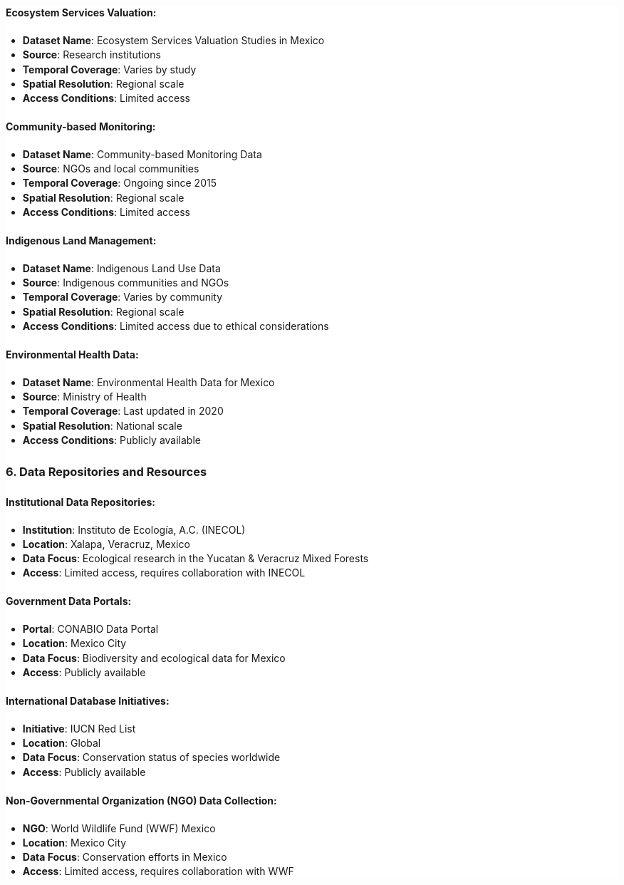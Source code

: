 #### Ecosystem Services Valuation:
- **Dataset Name**: Ecosystem Services Valuation Studies in Mexico
- **Source**: Research institutions
- **Temporal Coverage**: Varies by study
- **Spatial Resolution**: Regional scale
- **Access Conditions**: Limited access

#### Community-based Monitoring:
- **Dataset Name**: Community-based Monitoring Data
- **Source**: NGOs and local communities
- **Temporal Coverage**: Ongoing since 2015
- **Spatial Resolution**: Regional scale
- **Access Conditions**: Limited access

#### Indigenous Land Management:
- **Dataset Name**: Indigenous Land Use Data
- **Source**: Indigenous communities and NGOs
- **Temporal Coverage**: Varies by community
- **Spatial Resolution**: Regional scale
- **Access Conditions**: Limited access due to ethical considerations

#### Environmental Health Data:
- **Dataset Name**: Environmental Health Data for Mexico
- **Source**: Ministry of Health
- **Temporal Coverage**: Last updated in 2020
- **Spatial Resolution**: National scale
- **Access Conditions**: Publicly available

### 6. Data Repositories and Resources

#### Institutional Data Repositories:
- **Institution**: Instituto de Ecología, A.C. (INECOL)
- **Location**: Xalapa, Veracruz, Mexico
- **Data Focus**: Ecological research in the Yucatan & Veracruz Mixed Forests
- **Access**: Limited access, requires collaboration with INECOL

#### Government Data Portals:
- **Portal**: CONABIO Data Portal
- **Location**: Mexico City
- **Data Focus**: Biodiversity and ecological data for Mexico
- **Access**: Publicly available

#### International Database Initiatives:
- **Initiative**: IUCN Red List
- **Location**: Global
- **Data Focus**: Conservation status of species worldwide
- **Access**: Publicly available

#### Non-Governmental Organization (NGO) Data Collection:
- **NGO**: World Wildlife Fund (WWF) Mexico
- **Location**: Mexico City
- **Data Focus**: Conservation efforts in Mexico
- **Access**: Limited access, requires collaboration with WWF
